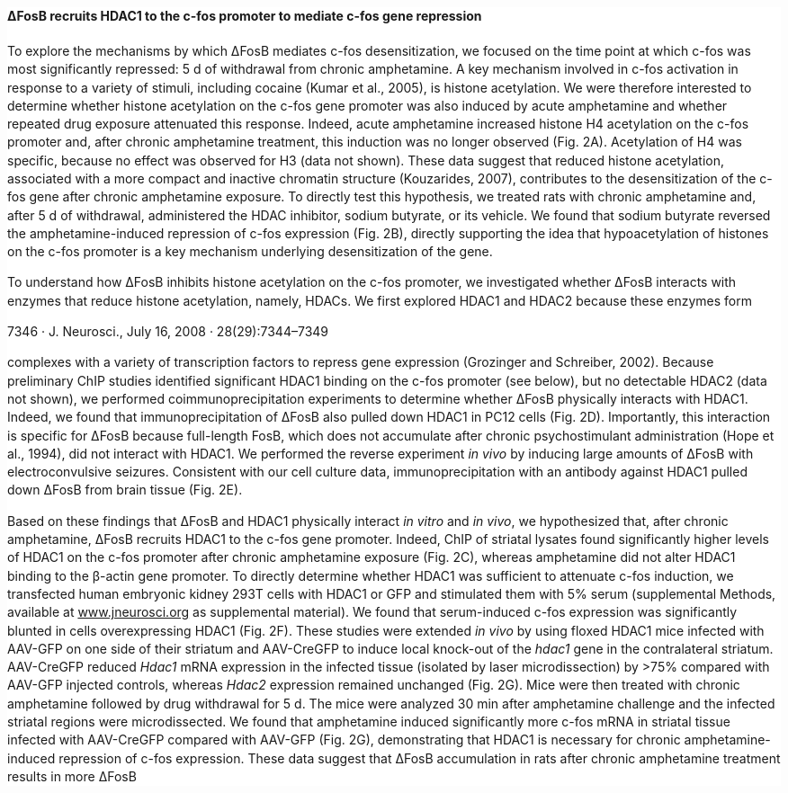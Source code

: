 #### ΔFosB recruits HDAC1 to the c-fos promoter to mediate c-fos gene repression
To explore the mechanisms by which ΔFosB mediates c-fos desensitization, we focused on the time point at which c-fos was most significantly repressed: 5 d of withdrawal from chronic amphetamine. A key mechanism involved in c-fos activation in response to a variety of stimuli, including cocaine (Kumar et al., 2005), is histone acetylation. We were therefore interested to determine whether histone acetylation on the c-fos gene promoter was also induced by acute amphetamine and whether repeated drug exposure attenuated this response. Indeed, acute amphetamine increased histone H4 acetylation on the c-fos promoter and, after chronic amphetamine treatment, this induction was no longer observed (Fig. 2A). Acetylation of H4 was specific, because no effect was observed for H3 (data not shown). These data suggest that reduced histone acetylation, associated with a more compact and inactive chromatin structure (Kouzarides, 2007), contributes to the desensitization of the c-fos gene after chronic amphetamine exposure. To directly test this hypothesis, we treated rats with chronic amphetamine and, after 5 d of withdrawal, administered the HDAC inhibitor, sodium butyrate, or its vehicle. We found that sodium butyrate reversed the amphetamine-induced repression of c-fos expression (Fig. 2B), directly supporting the idea that hypoacetylation of histones on the c-fos promoter is a key mechanism underlying desensitization of the gene.

To understand how ΔFosB inhibits histone acetylation on the c-fos promoter, we investigated whether ΔFosB interacts with enzymes that reduce histone acetylation, namely, HDACs. We first explored HDAC1 and HDAC2 because these enzymes form

7346 · J. Neurosci., July 16, 2008 · 28(29):7344–7349

complexes with a variety of transcription factors to repress gene expression (Grozinger and Schreiber, 2002). Because preliminary ChIP studies identified significant HDAC1 binding on the c-fos promoter (see below), but no detectable HDAC2 (data not shown), we performed coimmunoprecipitation experiments to determine whether ΔFosB physically interacts with HDAC1. Indeed, we found that immunoprecipitation of ΔFosB also pulled down HDAC1 in PC12 cells (Fig. 2D). Importantly, this interaction is specific for ΔFosB because full-length FosB, which does not accumulate after chronic psychostimulant administration (Hope et al., 1994), did not interact with HDAC1. We performed the reverse experiment *in vivo* by inducing large amounts of ΔFosB with electroconvulsive seizures. Consistent with our cell culture data, immunoprecipitation with an antibody against HDAC1 pulled down ΔFosB from brain tissue (Fig. 2E).

Based on these findings that ΔFosB and HDAC1 physically interact *in vitro* and *in vivo*, we hypothesized that, after chronic amphetamine, ΔFosB recruits HDAC1 to the c-fos gene promoter. Indeed, ChIP of striatal lysates found significantly higher levels of HDAC1 on the c-fos promoter after chronic amphetamine exposure (Fig. 2C), whereas amphetamine did not alter HDAC1 binding to the β-actin gene promoter. To directly determine whether HDAC1 was sufficient to attenuate c-fos induction, we transfected human embryonic kidney 293T cells with HDAC1 or GFP and stimulated them with 5% serum (supplemental Methods, available at www.jneurosci.org as supplemental material). We found that serum-induced c-fos expression was significantly blunted in cells overexpressing HDAC1 (Fig. 2F). These studies were extended *in vivo* by using floxed HDAC1 mice infected with AAV-GFP on one side of their striatum and AAV-CreGFP to induce local knock-out of the *hdac1* gene in the contralateral striatum. AAV-CreGFP reduced *Hdac1* mRNA expression in the infected tissue (isolated by laser microdissection) by >75% compared with AAV-GFP injected controls, whereas *Hdac2* expression remained unchanged (Fig. 2G). Mice were then treated with chronic amphetamine followed by drug withdrawal for 5 d. The mice were analyzed 30 min after amphetamine challenge and the infected striatal regions were microdissected. We found that amphetamine induced significantly more c-fos mRNA in striatal tissue infected with AAV-CreGFP compared with AAV-GFP (Fig. 2G), demonstrating that HDAC1 is necessary for chronic amphetamine-induced repression of c-fos expression. These data suggest that ΔFosB accumulation in rats after chronic amphetamine treatment results in more ΔFosB
